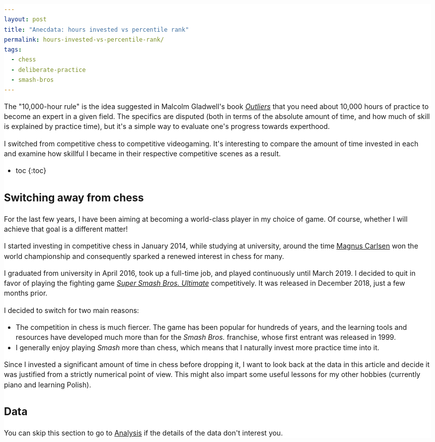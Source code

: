 ```yaml
---
layout: post
title: "Anecdata: hours invested vs percentile rank"
permalink: hours-invested-vs-percentile-rank/
tags:
  - chess
  - deliberate-practice
  - smash-bros
---
```


The "10,000-hour rule" is the idea suggested in Malcolm Gladwell's book [*Outliers*](https://en.wikipedia.org/wiki/Outliers_(book)) that you need about 10,000 hours of practice to become an expert in a given field. The specifics are disputed (both in terms of the absolute amount of time, and how much of skill is explained by practice time), but it's a simple way to evaluate one's progress towards experthood.

I switched from competitive chess to competitive videogaming. It's interesting to compare the amount of time invested in each and examine how skillful I became in their respective competitive scenes as a result.

* toc
{:toc}

## Switching away from chess

For the last few years, I have been aiming at becoming a world-class player in my choice of game. Of course, whether I will achieve that goal is a different matter!

I started investing in competitive chess in January 2014, while studying at university, around the time [Magnus Carlsen](https://en.wikipedia.org/wiki/Magnus_Carlsen) won the world championship and consequently sparked a renewed interest in chess for many.

I graduated from university in April 2016, took up a full-time job, and played continuously until March 2019. I decided to quit in favor of playing the fighting game [*Super Smash Bros. Ultimate*](https://en.wikipedia.org/wiki/Super_Smash_Bros._Ultimate) competitively. It was released in December 2018, just a few months prior.

I decided to switch for two main reasons:

* The competition in chess is much fiercer. The game has been popular for hundreds of years, and the learning tools and resources have developed much more than for the *Smash Bros.* franchise, whose first entrant was released in 1999.
* I generally enjoy playing *Smash* more than chess, which means that I naturally invest more practice time into it.

Since I invested a significant amount of time in chess before dropping it, I want to look back at the data in this article and decide it was justified from a strictly numerical point of view. This might also impart some useful lessons for my other hobbies (currently piano and learning Polish).

## Data

You can skip this section to go to [Analysis](#analysis) if the details of the data don't interest you.
